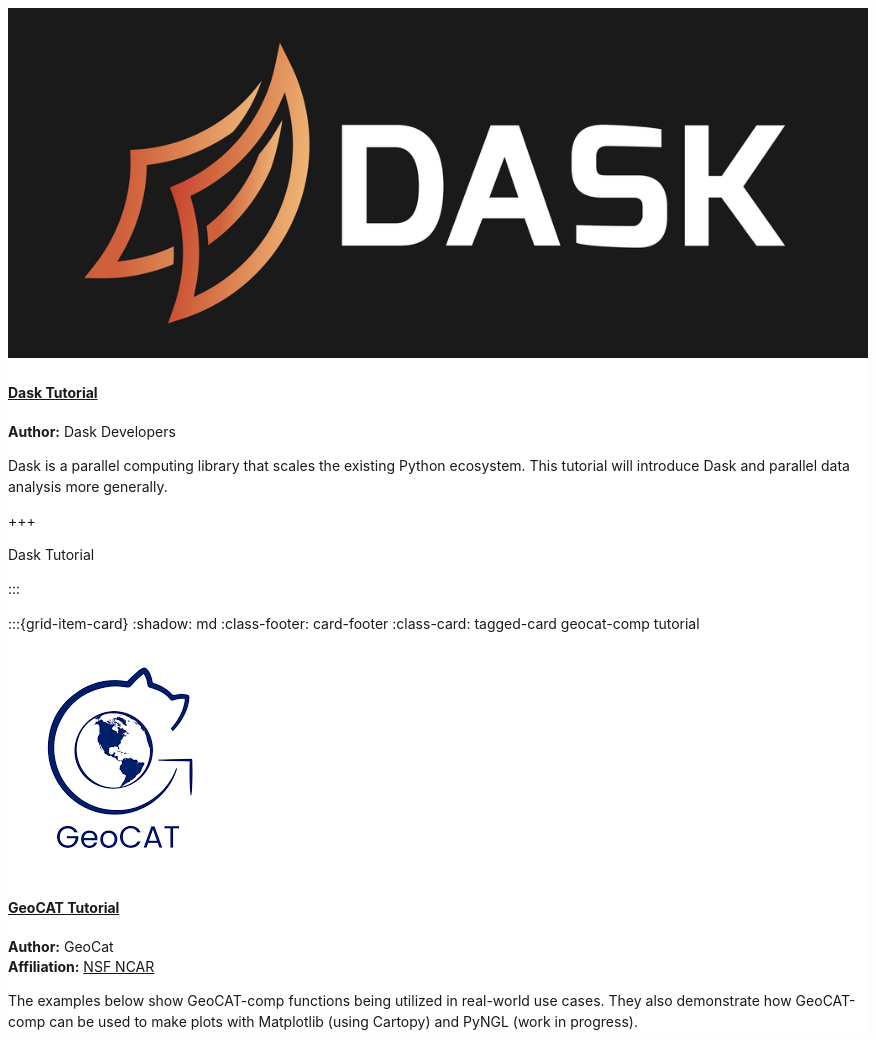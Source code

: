 <div class="d-flex gallery-card">
<img src="_static/thumbnails/dask.png" class="gallery-thumbnail" />
<div class="container">
<a href="https://tutorial.dask.org/" class="text-decoration-none"><h4 class="display-4 p-0">Dask Tutorial</h4></a>
<p class="card-subtitle"><strong>Author:</strong> Dask Developers<br/></p>
<p class="my-2">Dask is a parallel computing library that scales the existing Python ecosystem. This tutorial will introduce Dask and parallel data analysis more generally.
</p>
</div>
</div>


+++

<span class="badge bg-primary mybadges">Dask</span>
<span class="badge bg-primary mybadges">Tutorial</span>

:::



:::{grid-item-card}
:shadow: md
:class-footer: card-footer
:class-card: tagged-card geocat-comp tutorial

<div class="d-flex gallery-card">
<img src="_static/thumbnails/geocat.png" class="gallery-thumbnail" />
<div class="container">
<a href="https://geocat-comp.readthedocs.io/en/latest/examples.html" class="text-decoration-none"><h4 class="display-4 p-0">GeoCAT Tutorial</h4></a>
<p class="card-subtitle"><strong>Author:</strong> GeoCat<br/><strong>Affiliation:</strong> <a href="https://ncar.ucar.edu/">NSF NCAR</a></p>
<p class="my-2">The examples below show GeoCAT-comp functions being utilized in real-world use cases. They also demonstrate how GeoCAT-comp can be used to make plots with Matplotlib (using Cartopy) and PyNGL (work in progress).